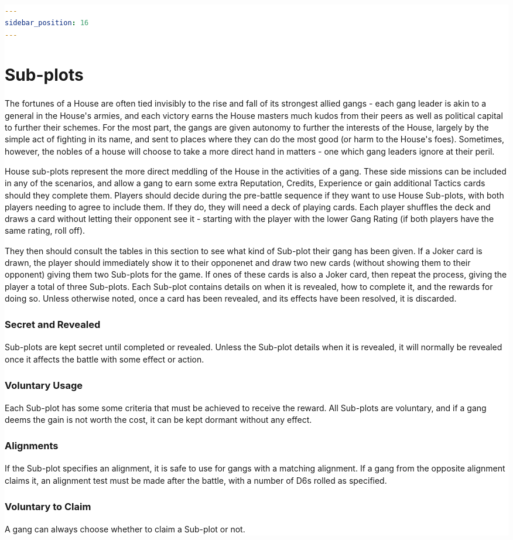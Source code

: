 ```yaml
---
sidebar_position: 16
---
```


# Sub-plots

The fortunes of a House are often tied invisibly to the rise and fall of its strongest allied gangs - each gang leader is akin to a general in the House's armies, and each victory earns the House masters much kudos from their peers as well as political capital to further their schemes. For the most part, the gangs are given autonomy to further the interests of the House, largely by the simple act of fighting in its name, and sent to places where they can do the most good (or harm to the House's foes). Sometimes, however, the nobles of a house will choose to take a more direct hand in matters - one which gang leaders ignore at their peril.

House sub-plots represent the more direct meddling of the House in the activities of a gang. These side missions can be included in any of the scenarios, and allow a gang to earn some extra Reputation, Credits, Experience or gain additional Tactics cards should they complete them. Players should decide during the pre-battle sequence if they want to use House Sub-plots, with both players needing to agree to include them. If they do, they will need a deck of playing cards. Each player shuffles the deck and draws a card without letting their opponent see it - starting with the player with the lower Gang Rating (if both players have the same rating, roll off).

They then should consult the tables in this section to see what kind of Sub-plot their gang has been given. If a Joker card is drawn, the player should immediately show it to their opponenet and draw two new cards (without showing them to their opponent) giving them two Sub-plots for the game. If ones of these cards is also a Joker card, then repeat the process, giving the player a total of three Sub-plots. Each Sub-plot contains details on when it is revealed, how to complete it, and the rewards for doing so. Unless otherwise noted, once a card has been revealed, and its effects have been resolved, it is discarded.

### Secret and Revealed

Sub-plots are kept secret until completed or revealed. Unless the Sub-plot details when it is revealed, it will normally be revealed once it affects the battle with some effect or action.

### Voluntary Usage

Each Sub-plot has some some criteria that must be achieved to receive the reward. All Sub-plots are voluntary, and if a gang deems the gain is not worth the cost, it can be kept dormant without any effect.

### Alignments

If the Sub-plot specifies an alignment, it is safe to use for gangs with a matching alignment. If a gang from the opposite alignment claims it, an alignment test must be made after the battle, with a number of D6s rolled as specified.

### Voluntary to Claim

A gang can always choose whether to claim a Sub-plot or not.
